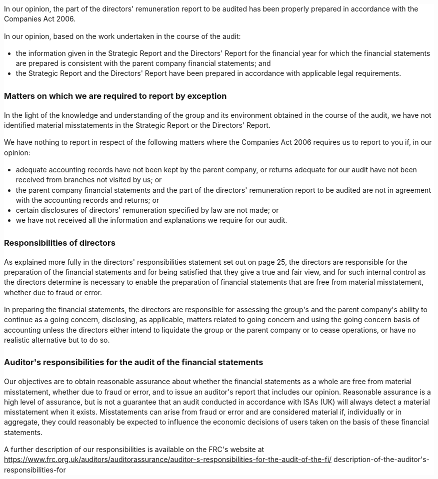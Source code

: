 In our opinion, the part of the directors' remuneration report to be audited has been properly prepared in accordance with the Companies Act 2006.

In our opinion, based on the work undertaken in the course of the audit:

- the information given in the Strategic Report and the Directors' Report for the financial year for which the financial statements are prepared is consistent with the parent company financial statements; and
- the Strategic Report and the Directors' Report have been prepared in accordance with applicable legal requirements.

### **Matters on which we are required to report by exception**

In the light of the knowledge and understanding of the group and its environment obtained in the course of the audit, we have not identified material misstatements in the Strategic Report or the Directors' Report.

We have nothing to report in respect of the following matters where the Companies Act 2006 requires us to report to you if, in our opinion:

- adequate accounting records have not been kept by the parent company, or returns adequate for our audit have not been received from branches not visited by us; or
- the parent company financial statements and the part of the directors' remuneration report to be audited are not in agreement with the accounting records and returns; or
- certain disclosures of directors' remuneration specified by law are not made; or
- we have not received all the information and explanations we require for our audit.

### **Responsibilities of directors**

As explained more fully in the directors' responsibilities statement set out on page 25, the directors are responsible for the preparation of the financial statements and for being satisfied that they give a true and fair view, and for such internal control as the directors determine is necessary to enable the preparation of financial statements that are free from material misstatement, whether due to fraud or error.

In preparing the financial statements, the directors are responsible for assessing the group's and the parent company's ability to continue as a going concern, disclosing, as applicable, matters related to going concern and using the going concern basis of accounting unless the directors either intend to liquidate the group or the parent company or to cease operations, or have no realistic alternative but to do so.

### **Auditor's responsibilities for the audit of the financial statements**

Our objectives are to obtain reasonable assurance about whether the financial statements as a whole are free from material misstatement, whether due to fraud or error, and to issue an auditor's report that includes our opinion. Reasonable assurance is a high level of assurance, but is not a guarantee that an audit conducted in accordance with ISAs (UK) will always detect a material misstatement when it exists. Misstatements can arise from fraud or error and are considered material if, individually or in aggregate, they could reasonably be expected to influence the economic decisions of users taken on the basis of these financial statements.

A further description of our responsibilities is available on the FRC's website at https://www.frc.org.uk/auditors/auditorassurance/auditor-s-responsibilities-for-the-audit-of-the-fi/ description-of-the-auditor's-responsibilities-for

